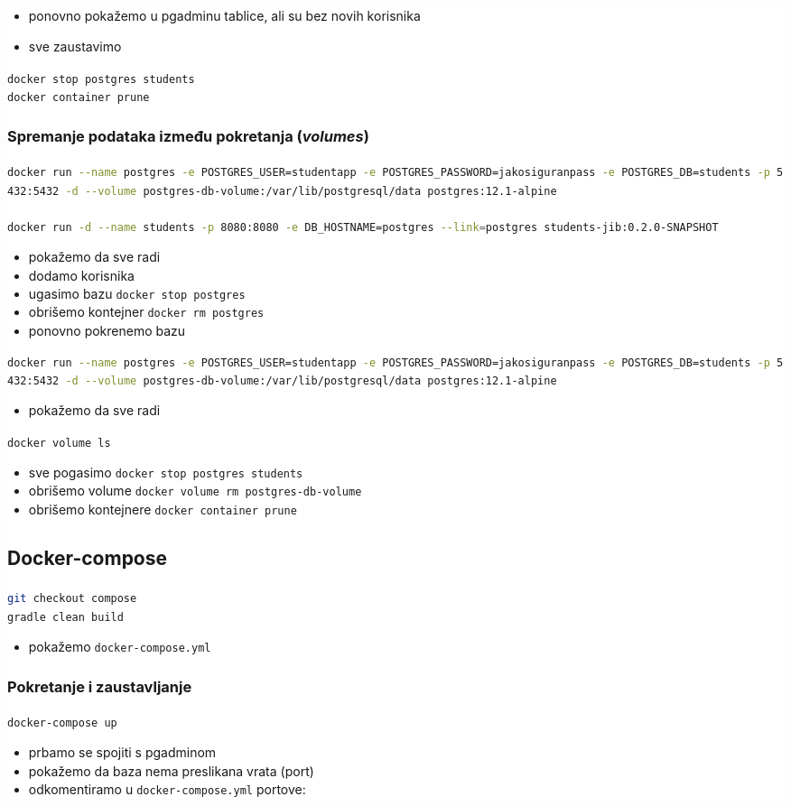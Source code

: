 - ponovno pokažemo u pgadminu tablice, ali su bez novih korisnika

- sve zaustavimo

```sh
docker stop postgres students
docker container prune
```

### Spremanje podataka između pokretanja (*volumes*)

```sh
docker run --name postgres -e POSTGRES_USER=studentapp -e POSTGRES_PASSWORD=jakosiguranpass -e POSTGRES_DB=students -p 5432:5432 -d --volume postgres-db-volume:/var/lib/postgresql/data postgres:12.1-alpine

docker run -d --name students -p 8080:8080 -e DB_HOSTNAME=postgres --link=postgres students-jib:0.2.0-SNAPSHOT
```

- pokažemo da sve radi
- dodamo korisnika
- ugasimo bazu `docker stop postgres`
- obrišemo kontejner `docker rm postgres`
- ponovno pokrenemo bazu

```sh
docker run --name postgres -e POSTGRES_USER=studentapp -e POSTGRES_PASSWORD=jakosiguranpass -e POSTGRES_DB=students -p 5432:5432 -d --volume postgres-db-volume:/var/lib/postgresql/data postgres:12.1-alpine
```

- pokažemo da sve radi

```sh
docker volume ls
```

- sve pogasimo `docker stop postgres students`
- obrišemo volume `docker volume rm postgres-db-volume`
- obrišemo kontejnere `docker container prune`

## Docker-compose

```sh
git checkout compose
gradle clean build
```

- pokažemo `docker-compose.yml`

### Pokretanje i zaustavljanje

```sh
docker-compose up
```

- prbamo se spojiti s pgadminom
- pokažemo da baza nema preslikana vrata (port)
- odkomentiramo u `docker-compose.yml` portove:
